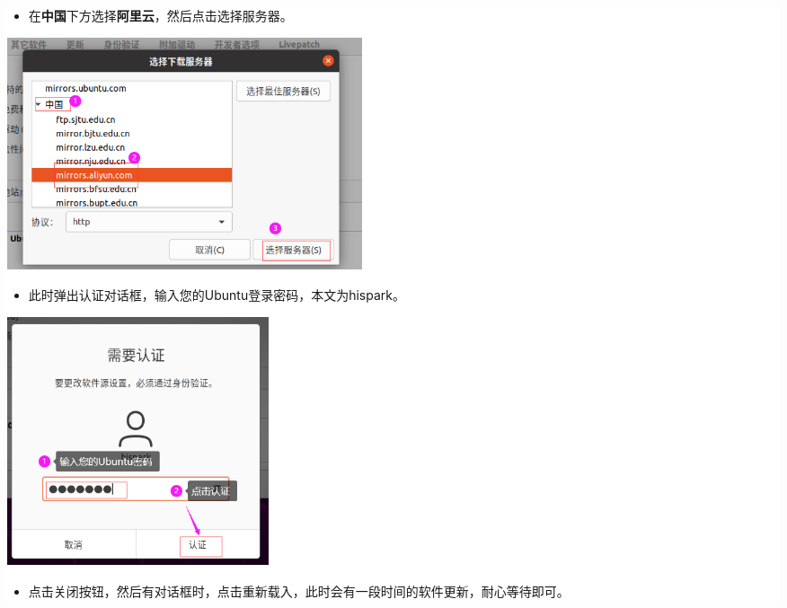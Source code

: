 - 在**中国**下方选择**阿里云**，然后点击选择服务器。

<img src="figures/1660534590521.png" alt="1660534590521" style="zoom:67%;" />

- 此时弹出认证对话框，输入您的Ubuntu登录密码，本文为hispark。

<img src="figures/1660534734924.png" alt="1660534734924" style="zoom:67%;" />

- 点击关闭按钮，然后有对话框时，点击重新载入，此时会有一段时间的软件更新，耐心等待即可。
